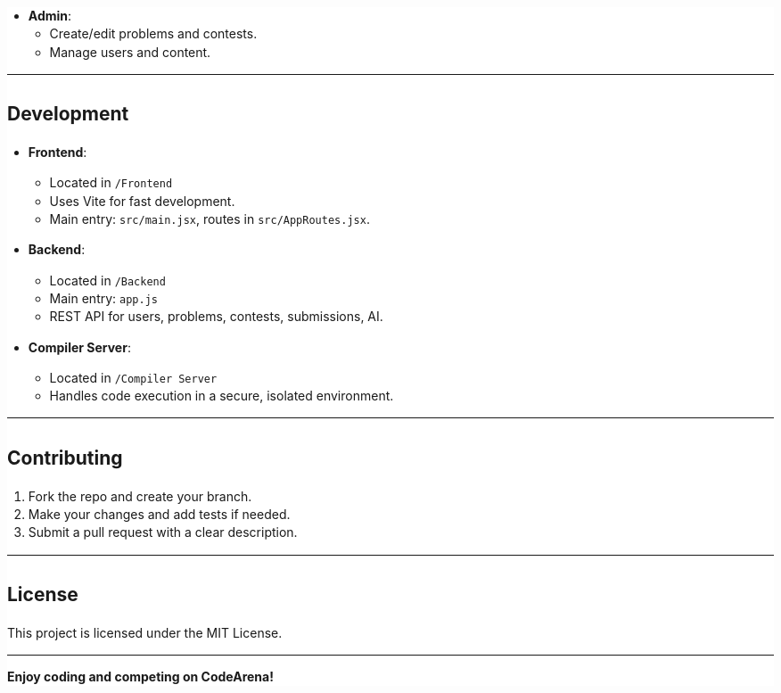 - **Admin**:  
  - Create/edit problems and contests.
  - Manage users and content.

---

## Development

- **Frontend**:  
  - Located in `/Frontend`
  - Uses Vite for fast development.
  - Main entry: `src/main.jsx`, routes in `src/AppRoutes.jsx`.

- **Backend**:  
  - Located in `/Backend`
  - Main entry: `app.js`
  - REST API for users, problems, contests, submissions, AI.

- **Compiler Server**:  
  - Located in `/Compiler Server`
  - Handles code execution in a secure, isolated environment.

---

## Contributing

1. Fork the repo and create your branch.
2. Make your changes and add tests if needed.
3. Submit a pull request with a clear description.

---

## License

This project is licensed under the MIT License.

---

**Enjoy coding and competing on CodeArena!** 